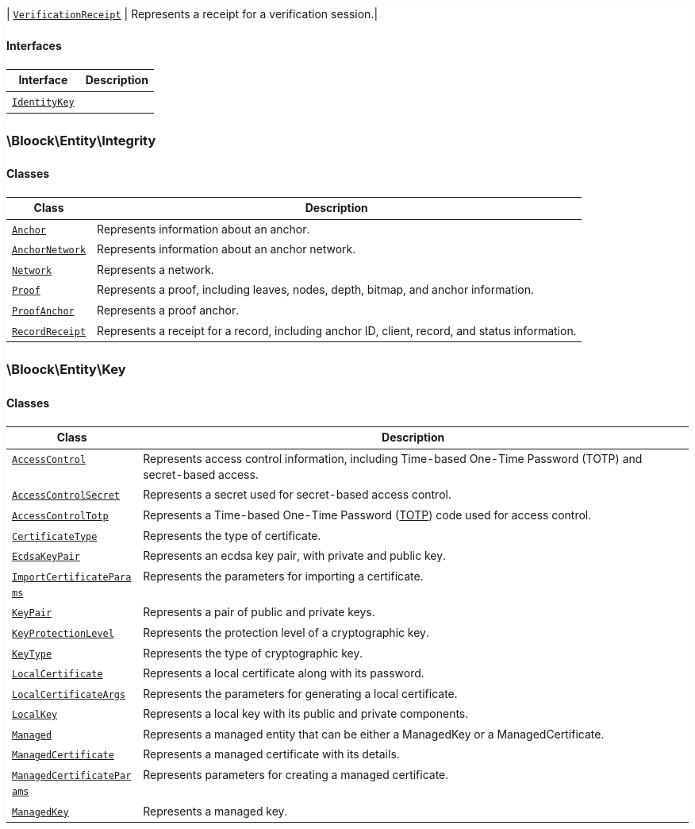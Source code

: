 | [`VerificationReceipt`](./classes/Bloock/Entity/IdentityV2/VerificationReceipt.md) | Represents a receipt for a verification session.|



#### Interfaces

| Interface | Description |
|-----------|-------------|
| [`IdentityKey`](./classes/Bloock/Entity/IdentityV2/IdentityKey.md) | |



### \Bloock\Entity\Integrity

#### Classes

| Class | Description |
|-------|-------------|
| [`Anchor`](./classes/Bloock/Entity/Integrity/Anchor.md) | Represents information about an anchor.|
| [`AnchorNetwork`](./classes/Bloock/Entity/Integrity/AnchorNetwork.md) | Represents information about an anchor network.|
| [`Network`](./classes/Bloock/Entity/Integrity/Network.md) | Represents a network.|
| [`Proof`](./classes/Bloock/Entity/Integrity/Proof.md) | Represents a proof, including leaves, nodes, depth, bitmap, and anchor information.|
| [`ProofAnchor`](./classes/Bloock/Entity/Integrity/ProofAnchor.md) | Represents a proof anchor.|
| [`RecordReceipt`](./classes/Bloock/Entity/Integrity/RecordReceipt.md) | Represents a receipt for a record, including anchor ID, client, record, and status information.|




### \Bloock\Entity\Key

#### Classes

| Class | Description |
|-------|-------------|
| [`AccessControl`](./classes/Bloock/Entity/Key/AccessControl.md) | Represents access control information, including Time-based One-Time Password (TOTP) and secret-based access.|
| [`AccessControlSecret`](./classes/Bloock/Entity/Key/AccessControlSecret.md) | Represents a secret used for secret-based access control.|
| [`AccessControlTotp`](./classes/Bloock/Entity/Key/AccessControlTotp.md) | Represents a Time-based One-Time Password ([TOTP](https://datatracker.ietf.org/doc/html/rfc6238)) code used for access control.|
| [`CertificateType`](./classes/Bloock/Entity/Key/CertificateType.md) | Represents the type of certificate.|
| [`EcdsaKeyPair`](./classes/Bloock/Entity/Key/EcdsaKeyPair.md) | Represents an ecdsa key pair, with private and public key.|
| [`ImportCertificateParams`](./classes/Bloock/Entity/Key/ImportCertificateParams.md) | Represents the parameters for importing a certificate.|
| [`KeyPair`](./classes/Bloock/Entity/Key/KeyPair.md) | Represents a pair of public and private keys.|
| [`KeyProtectionLevel`](./classes/Bloock/Entity/Key/KeyProtectionLevel.md) | Represents the protection level of a cryptographic key.|
| [`KeyType`](./classes/Bloock/Entity/Key/KeyType.md) | Represents the type of cryptographic key.|
| [`LocalCertificate`](./classes/Bloock/Entity/Key/LocalCertificate.md) | Represents a local certificate along with its password.|
| [`LocalCertificateArgs`](./classes/Bloock/Entity/Key/LocalCertificateArgs.md) | Represents the parameters for generating a local certificate.|
| [`LocalKey`](./classes/Bloock/Entity/Key/LocalKey.md) | Represents a local key with its public and private components.|
| [`Managed`](./classes/Bloock/Entity/Key/Managed.md) | Represents a managed entity that can be either a ManagedKey or a ManagedCertificate.|
| [`ManagedCertificate`](./classes/Bloock/Entity/Key/ManagedCertificate.md) | Represents a managed certificate with its details.|
| [`ManagedCertificateParams`](./classes/Bloock/Entity/Key/ManagedCertificateParams.md) | Represents parameters for creating a managed certificate.|
| [`ManagedKey`](./classes/Bloock/Entity/Key/ManagedKey.md) | Represents a managed key.|